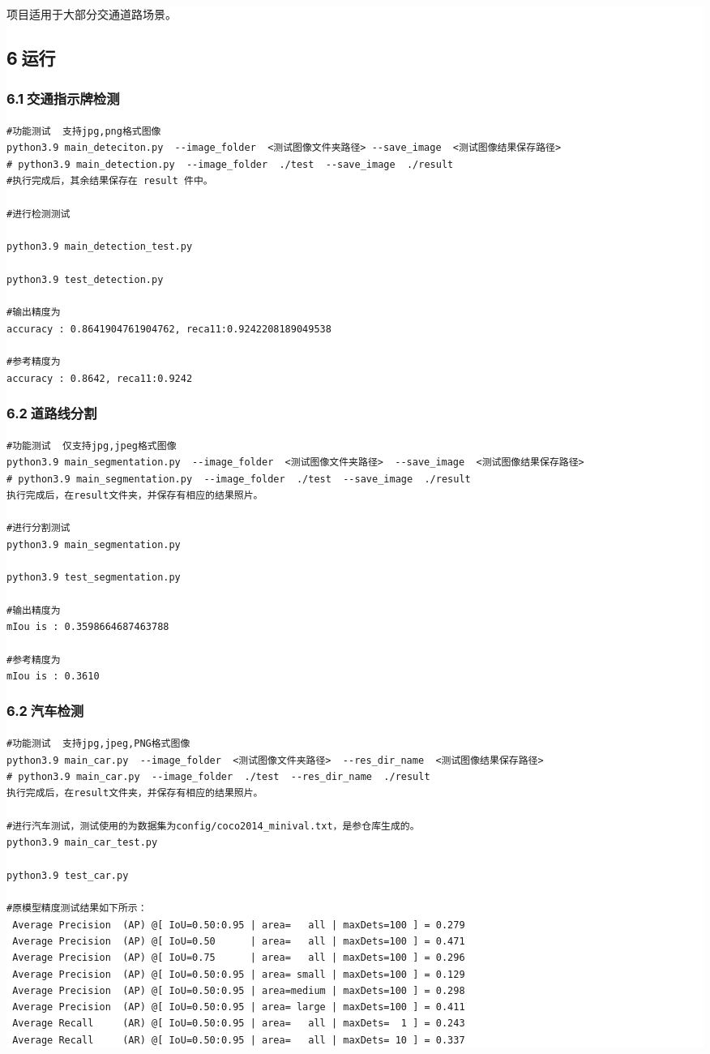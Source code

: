 项目适用于大部分交通道路场景。

## 6 运行

### 6.1 交通指示牌检测
```
#功能测试  支持jpg,png格式图像
python3.9 main_deteciton.py  --image_folder  <测试图像文件夹路径> --save_image  <测试图像结果保存路径>
# python3.9 main_detection.py  --image_folder  ./test  --save_image  ./result
#执行完成后，其余结果保存在 result 件中。

#进行检测测试

python3.9 main_detection_test.py

python3.9 test_detection.py

#输出精度为
accuracy : 0.8641904761904762, reca11:0.9242208189049538

#参考精度为
accuracy : 0.8642, reca11:0.9242
```
### 6.2 道路线分割
```
#功能测试  仅支持jpg,jpeg格式图像
python3.9 main_segmentation.py  --image_folder  <测试图像文件夹路径>  --save_image  <测试图像结果保存路径>
# python3.9 main_segmentation.py  --image_folder  ./test  --save_image  ./result
执行完成后，在result文件夹，并保存有相应的结果照片。

#进行分割测试
python3.9 main_segmentation.py  

python3.9 test_segmentation.py

#输出精度为
mIou is : 0.3598664687463788

#参考精度为
mIou is : 0.3610
```
### 6.2 汽车检测
```
#功能测试  支持jpg,jpeg,PNG格式图像
python3.9 main_car.py  --image_folder  <测试图像文件夹路径>  --res_dir_name  <测试图像结果保存路径>
# python3.9 main_car.py  --image_folder  ./test  --res_dir_name  ./result
执行完成后，在result文件夹，并保存有相应的结果照片。

#进行汽车测试，测试使用的为数据集为config/coco2014_minival.txt，是参仓库生成的。
python3.9 main_car_test.py 

python3.9 test_car.py

#原模型精度测试结果如下所示：
 Average Precision  (AP) @[ IoU=0.50:0.95 | area=   all | maxDets=100 ] = 0.279
 Average Precision  (AP) @[ IoU=0.50      | area=   all | maxDets=100 ] = 0.471
 Average Precision  (AP) @[ IoU=0.75      | area=   all | maxDets=100 ] = 0.296
 Average Precision  (AP) @[ IoU=0.50:0.95 | area= small | maxDets=100 ] = 0.129
 Average Precision  (AP) @[ IoU=0.50:0.95 | area=medium | maxDets=100 ] = 0.298
 Average Precision  (AP) @[ IoU=0.50:0.95 | area= large | maxDets=100 ] = 0.411
 Average Recall     (AR) @[ IoU=0.50:0.95 | area=   all | maxDets=  1 ] = 0.243
 Average Recall     (AR) @[ IoU=0.50:0.95 | area=   all | maxDets= 10 ] = 0.337
```
